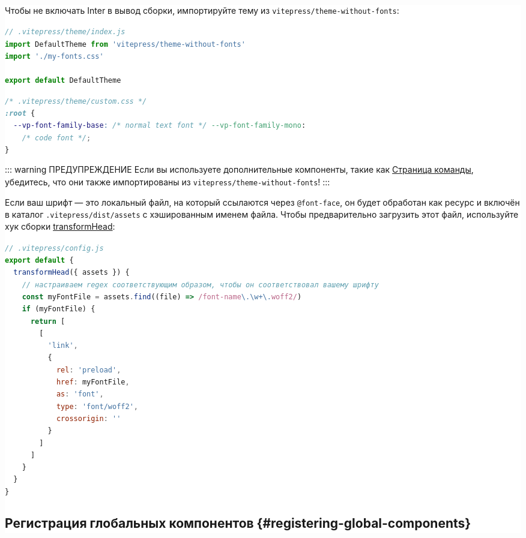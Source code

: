 Чтобы не включать Inter в вывод сборки, импортируйте тему из `vitepress/theme-without-fonts`:

```js
// .vitepress/theme/index.js
import DefaultTheme from 'vitepress/theme-without-fonts'
import './my-fonts.css'

export default DefaultTheme
```

```css
/* .vitepress/theme/custom.css */
:root {
  --vp-font-family-base: /* normal text font */ --vp-font-family-mono:
    /* code font */;
}
```

::: warning ПРЕДУПРЕЖДЕНИЕ
Если вы используете дополнительные компоненты, такие как [Страница команды](../reference/default-theme-team-page), убедитесь, что они также импортированы из `vitepress/theme-without-fonts`!
:::

Если ваш шрифт — это локальный файл, на который ссылаются через `@font-face`, он будет обработан как ресурс и включён в каталог `.vitepress/dist/assets` с хэшированным именем файла. Чтобы предварительно загрузить этот файл, используйте хук сборки [transformHead](../reference/site-config#transformhead):

```js
// .vitepress/config.js
export default {
  transformHead({ assets }) {
    // настраиваем regex соответствующим образом, чтобы он соответствовал вашему шрифту
    const myFontFile = assets.find((file) => /font-name\.\w+\.woff2/)
    if (myFontFile) {
      return [
        [
          'link',
          {
            rel: 'preload',
            href: myFontFile,
            as: 'font',
            type: 'font/woff2',
            crossorigin: ''
          }
        ]
      ]
    }
  }
}
```

## Регистрация глобальных компонентов {#registering-global-components}
